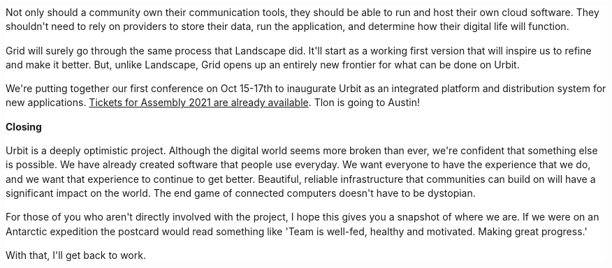 Not only should a community own their communication tools, they should be able to run and host their own cloud software. They shouldn&#39;t need to rely on providers to store their data, run the application, and determine how their digital life will function.

Grid will surely go through the same process that Landscape did. It&#39;ll start as a working first version that will inspire us to refine and make it better. But, unlike Landscape, Grid opens up an entirely new frontier for what can be done on Urbit.

We&#39;re putting together our first conference on Oct 15-17th to inaugurate Urbit as an integrated platform and distribution system for new applications. [Tickets for Assembly 2021 are already available](https://checkout.eventcreate.com/assembly2021/select-buy). Tlon is going to Austin!

**Closing**

Urbit is a deeply optimistic project. Although the digital world seems more broken than ever, we&#39;re confident that something else is possible. We have already created software that people use everyday. We want everyone to have the experience that we do, and we want that experience to continue to get better. Beautiful, reliable infrastructure that communities can build on will have a significant impact on the world. The end game of connected computers doesn&#39;t have to be dystopian.

For those of you who aren&#39;t directly involved with the project, I hope this gives you a snapshot of where we are. If we were on an Antarctic expedition the postcard would read something like &#39;Team is well-fed, healthy and motivated. Making great progress.&#39;

With that, I&#39;ll get back to work.
